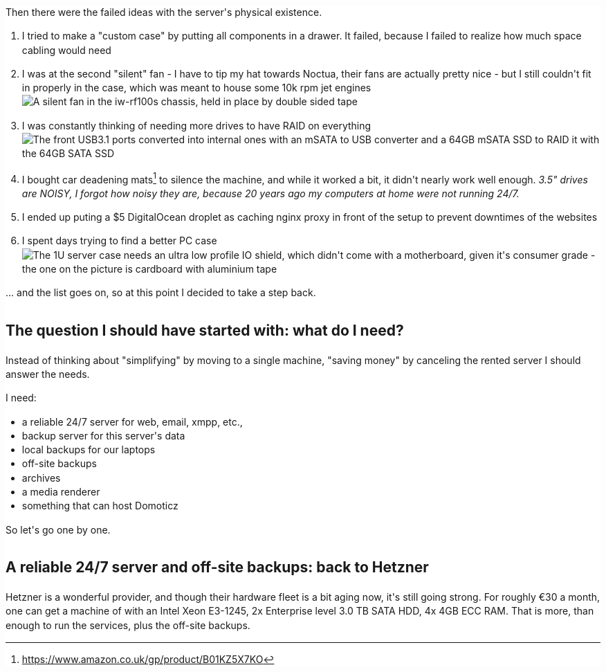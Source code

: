 Then there were the failed ideas with the server's physical existence.

1.  I tried to make a "custom case" by putting all components in a
    drawer. It failed, because I failed to realize how much space
    cabling would need
2.  I was at the second "silent" fan - I have to tip my hat towards
    Noctua, their fans are actually pretty nice - but I still couldn't
    fit in properly in the case, which was meant to house some 10k rpm
    jet engines ![A silent fan in the iw-rf100s chassis, held in place
    by double sided tape](inwin-iw-rf100s-hacks-silen-fan.jpg)

3.  I was constantly thinking of needing more drives to have RAID on
    everything ![The front USB3.1 ports converted into internal ones
    with an mSATA to USB converter and a 64GB mSATA SSD to RAID it with
    the 64GB SATA SSD](inwin-iw-rf100s-hacks-internal-usb3-msata.jpg)
4.  I bought car deadening mats[^6] to silence the machine, and while it
    worked a bit, it didn't nearly work well enough. *3.5" drives are
    NOISY, I forgot how noisy they are, because 20 years ago my
    computers at home were not running 24/7.*
5.  I ended up puting a \$5 DigitalOcean droplet as caching nginx proxy
    in front of the setup to prevent downtimes of the websites
6.  I spent days trying to find a better PC case ![The 1U server case
    needs an ultra low profile IO shield, which didn't come with a
    motherboard, given it's consumer grade - the one on the picture is
    cardboard with aluminium tape](inwin-iw-rf100s-hacks-io-shield.jpg)

... and the list goes on, so at this point I decided to take a step
back.

## The question I should have started with: what do I need?

Instead of thinking about "simplifying" by moving to a single machine,
"saving money" by canceling the rented server I should answer the needs.

I need:

-   a reliable 24/7 server for web, email, xmpp, etc.,
-   backup server for this server's data
-   local backups for our laptops
-   off-site backups
-   archives
-   a media renderer
-   something that can host Domoticz

So let's go one by one.

## A reliable 24/7 server and off-site backups: back to Hetzner

Hetzner is a wonderful provider, and though their hardware fleet is a
bit aging now, it's still going strong. For roughly €30 a month, one can
get a machine of with an Intel Xeon E3-1245, 2x Enterprise level 3.0 TB
SATA HDD, 4x 4GB ECC RAM. That is more, than enough to run the services,
plus the off-site backups.


[^1]: <https://hetzner.de>
[^2]: <https://zen.co.uk>
[^3]: <https://www.ispreview.co.uk/index.php/2017/11/uk-virgin-media-business-static-ip-users-suffer-unstable-broadband.html>
[^4]: <https://www.thinkbroadband.com/broadband/monitoring/quality/share/33a204abf691e1ed2e9dc2bac326be6f0f7298b1>
[^5]: <https://petermolnar.net/home-server-2019/index.html>
[^6]: <https://www.amazon.co.uk/gp/product/B01KZ5X7KO>
[^7]: <https://www.lenovo.com/us/en/desktops-and-all-in-ones/thinkcentre/m-series-thin-clients/M600-Thin-/p/11TC1MTM60010KH>
[^8]: <https://documents.westerndigital.com/content/dam/doc-library/en_us/assets/public/western-digital/product/hgst/travelstar-5k-series/product-manual-travelstar-5k1000.pdf>
[^9]: <https://community.wd.com/t/invalid-command-operation-code-write-same/242463>
[^10]: <https://petermolnar.net/lightweight-headless-media-player-raspberry-pi/index.html>
[^11]: <https://en.avm.de/service/fritzbox/fritzbox-3490/overview/>
[^12]: <https://en.avm.de/service/fritzbox/fritzbox-3490/knowledge-base/publication/show/106_Setting-up-the-FRITZ-Box-for-use-with-another-router/>
[^13]: <https://en.avm.de/service/fritzbox/fritzbox-3490/knowledge-base/publication/show/1205_Configuring-FRITZ-Box-for-internet-access-via-an-Android-smartphone-USB-tethering/>